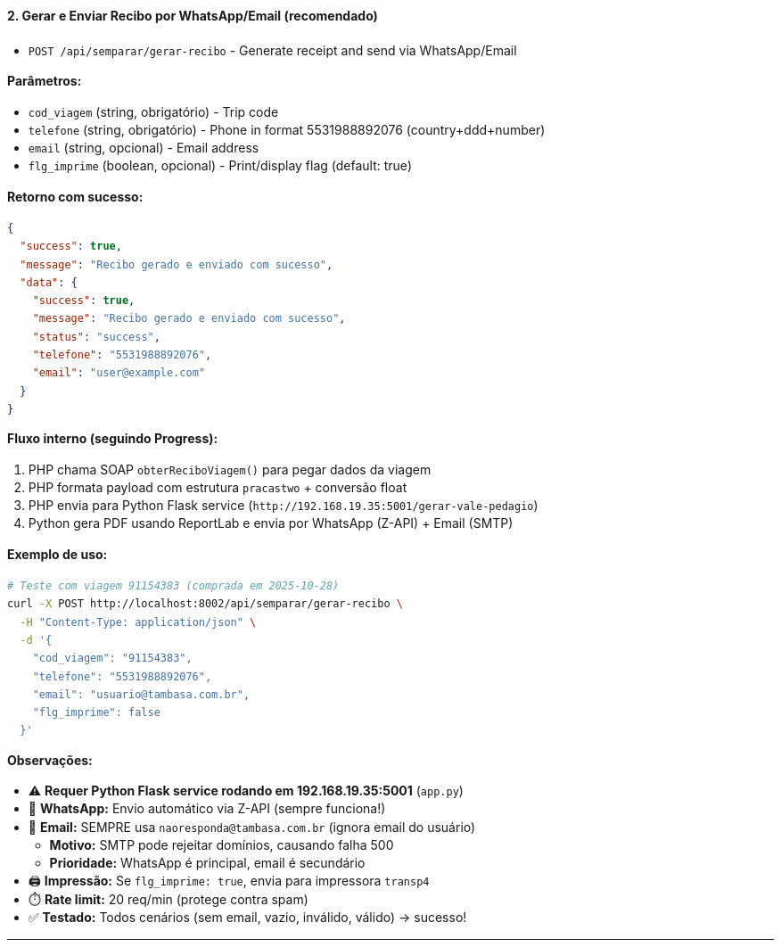 #### 2. Gerar e Enviar Recibo por WhatsApp/Email (recomendado)
- `POST /api/semparar/gerar-recibo` - Generate receipt and send via WhatsApp/Email

**Parâmetros:**
- `cod_viagem` (string, obrigatório) - Trip code
- `telefone` (string, obrigatório) - Phone in format 5531988892076 (country+ddd+number)
- `email` (string, opcional) - Email address
- `flg_imprime` (boolean, opcional) - Print/display flag (default: true)

**Retorno com sucesso:**
```json
{
  "success": true,
  "message": "Recibo gerado e enviado com sucesso",
  "data": {
    "success": true,
    "message": "Recibo gerado e enviado com sucesso",
    "status": "success",
    "telefone": "5531988892076",
    "email": "user@example.com"
  }
}
```

**Fluxo interno (seguindo Progress):**
1. PHP chama SOAP `obterReciboViagem()` para pegar dados da viagem
2. PHP formata payload com estrutura `pracastwo` + conversão float
3. PHP envia para Python Flask service (`http://192.168.19.35:5001/gerar-vale-pedagio`)
4. Python gera PDF usando ReportLab e envia por WhatsApp (Z-API) + Email (SMTP)

**Exemplo de uso:**
```bash
# Teste com viagem 91154383 (comprada em 2025-10-28)
curl -X POST http://localhost:8002/api/semparar/gerar-recibo \
  -H "Content-Type: application/json" \
  -d '{
    "cod_viagem": "91154383",
    "telefone": "5531988892076",
    "email": "usuario@tambasa.com.br",
    "flg_imprime": false
  }'
```

**Observações:**
- ⚠️ **Requer Python Flask service rodando em 192.168.19.35:5001** (`app.py`)
- 📱 **WhatsApp:** Envio automático via Z-API (sempre funciona!)
- 📧 **Email:** SEMPRE usa `naoresponda@tambasa.com.br` (ignora email do usuário)
  - **Motivo:** SMTP pode rejeitar domínios, causando falha 500
  - **Prioridade:** WhatsApp é principal, email é secundário
- 🖨️ **Impressão:** Se `flg_imprime: true`, envia para impressora `transp4`
- ⏱️ **Rate limit:** 20 req/min (protege contra spam)
- ✅ **Testado:** Todos cenários (sem email, vazio, inválido, válido) → sucesso!

---